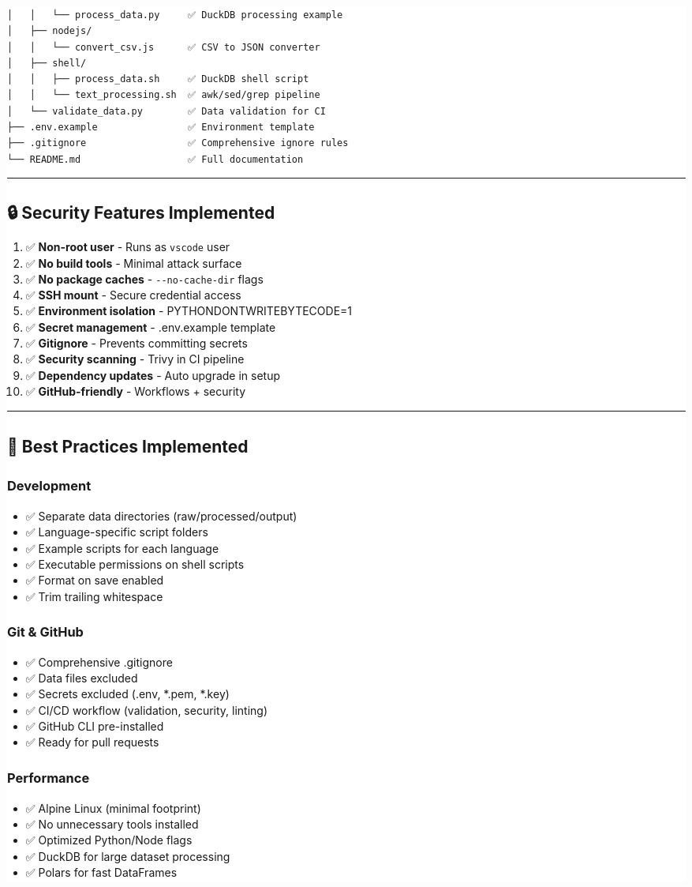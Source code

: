 ```
│   │   └── process_data.py     ✅ DuckDB processing example
│   ├── nodejs/
│   │   └── convert_csv.js      ✅ CSV to JSON converter
│   ├── shell/
│   │   ├── process_data.sh     ✅ DuckDB shell script
│   │   └── text_processing.sh  ✅ awk/sed/grep pipeline
│   └── validate_data.py        ✅ Data validation for CI
├── .env.example                ✅ Environment template
├── .gitignore                  ✅ Comprehensive ignore rules
└── README.md                   ✅ Full documentation
```

---

## 🔒 Security Features Implemented

1. ✅ **Non-root user** - Runs as `vscode` user
2. ✅ **No build tools** - Minimal attack surface
3. ✅ **No package caches** - `--no-cache-dir` flags
4. ✅ **SSH mount** - Secure credential access
5. ✅ **Environment isolation** - PYTHONDONTWRITEBYTECODE=1
6. ✅ **Secret management** - .env.example template
7. ✅ **Gitignore** - Prevents committing secrets
8. ✅ **Security scanning** - Trivy in CI pipeline
9. ✅ **Dependency updates** - Auto upgrade in setup
10. ✅ **GitHub-friendly** - Workflows + security

---

## 🎯 Best Practices Implemented

### Development
- ✅ Separate data directories (raw/processed/output)
- ✅ Language-specific script folders
- ✅ Example scripts for each language
- ✅ Executable permissions on shell scripts
- ✅ Format on save enabled
- ✅ Trim trailing whitespace

### Git & GitHub
- ✅ Comprehensive .gitignore
- ✅ Data files excluded
- ✅ Secrets excluded (.env, *.pem, *.key)
- ✅ CI/CD workflow (validation, security, linting)
- ✅ GitHub CLI pre-installed
- ✅ Ready for pull requests

### Performance
- ✅ Alpine Linux (minimal footprint)
- ✅ No unnecessary tools installed
- ✅ Optimized Python/Node flags
- ✅ DuckDB for large dataset processing
- ✅ Polars for fast DataFrames
